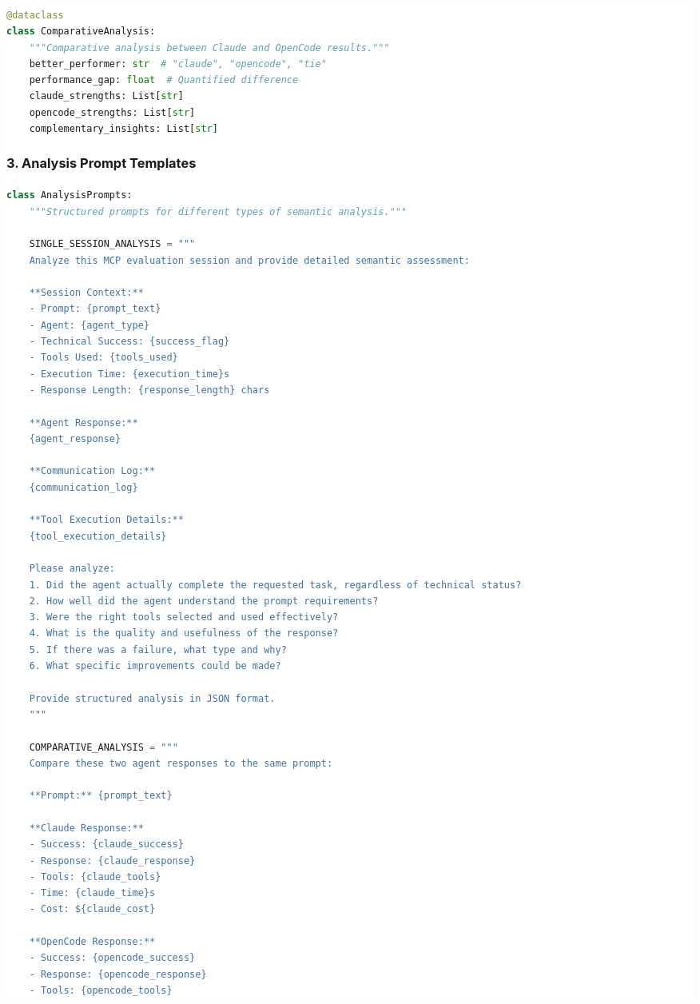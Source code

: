 ```python
@dataclass
class ComparativeAnalysis:
    """Comparative analysis between Claude and OpenCode results."""
    better_performer: str  # "claude", "opencode", "tie"
    performance_gap: float  # Quantified difference
    claude_strengths: List[str]
    opencode_strengths: List[str]
    complementary_insights: List[str]
```

### 3. Analysis Prompt Templates

```python
class AnalysisPrompts:
    """Structured prompts for different types of semantic analysis."""
    
    SINGLE_SESSION_ANALYSIS = """
    Analyze this MCP evaluation session and provide detailed semantic assessment:
    
    **Session Context:**
    - Prompt: {prompt_text}
    - Agent: {agent_type}
    - Technical Success: {success_flag}
    - Tools Used: {tools_used}
    - Execution Time: {execution_time}s
    - Response Length: {response_length} chars
    
    **Agent Response:**
    {agent_response}
    
    **Communication Log:**
    {communication_log}
    
    **Tool Execution Details:**
    {tool_execution_details}
    
    Please analyze:
    1. Did the agent actually complete the requested task, regardless of technical status?
    2. How well did the agent understand the prompt requirements?
    3. Were the right tools selected and used effectively?
    4. What is the quality and usefulness of the response?
    5. If there was a failure, what type and why?
    6. What specific improvements could be made?
    
    Provide structured analysis in JSON format.
    """
    
    COMPARATIVE_ANALYSIS = """
    Compare these two agent responses to the same prompt:
    
    **Prompt:** {prompt_text}
    
    **Claude Response:**
    - Success: {claude_success}
    - Response: {claude_response}
    - Tools: {claude_tools}
    - Time: {claude_time}s
    - Cost: ${claude_cost}
    
    **OpenCode Response:**
    - Success: {opencode_success}  
    - Response: {opencode_response}
    - Tools: {opencode_tools}
```